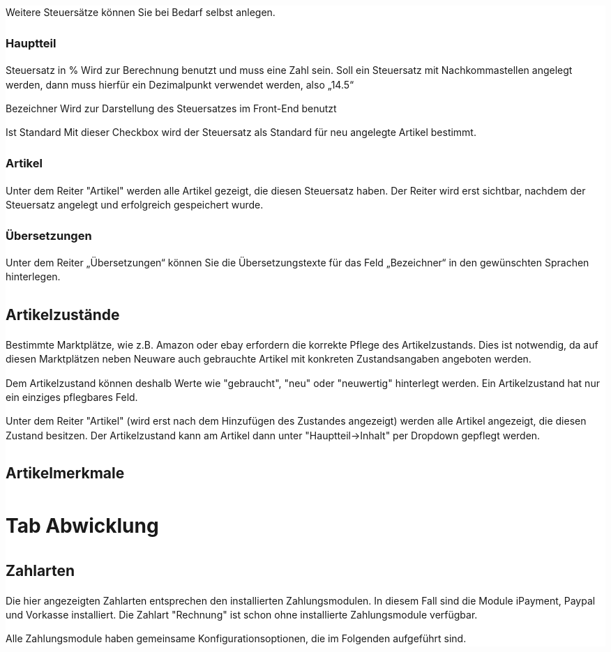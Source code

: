 Weitere Steuersätze können Sie bei Bedarf selbst anlegen.



### Hauptteil ###

Steuersatz in %
Wird zur Berechnung benutzt und muss eine Zahl sein. Soll ein Steuersatz mit Nachkommastellen angelegt werden, dann muss hierfür ein Dezimalpunkt verwendet werden, also „14.5“

Bezeichner
Wird zur Darstellung des Steuersatzes im Front-End benutzt

Ist Standard
Mit dieser Checkbox wird der Steuersatz als Standard für neu angelegte Artikel bestimmt. 



### Artikel ###

Unter dem Reiter "Artikel" werden alle Artikel gezeigt, die diesen Steuersatz haben. Der Reiter wird erst sichtbar, nachdem der Steuersatz angelegt und erfolgreich gespeichert wurde. 


### Übersetzungen ###

Unter dem Reiter „Übersetzungen“ können Sie die Übersetzungstexte für das Feld „Bezeichner“ in den gewünschten Sprachen hinterlegen.

## Artikelzustände ##

Bestimmte Marktplätze, wie z.B. Amazon oder ebay erfordern die korrekte Pflege des Artikelzustands. Dies ist notwendig, da auf diesen Marktplätzen neben Neuware auch gebrauchte Artikel mit konkreten Zustandsangaben angeboten werden.

Dem Artikelzustand können deshalb Werte wie "gebraucht", "neu" oder "neuwertig" hinterlegt werden. Ein Artikelzustand hat nur ein einziges pflegbares Feld. 

Unter dem Reiter "Artikel" (wird erst nach dem Hinzufügen des Zustandes angezeigt) werden alle Artikel angezeigt, die diesen Zustand besitzen. Der Artikelzustand kann am Artikel dann unter "Hauptteil->Inhalt" per Dropdown gepflegt werden.

## Artikelmerkmale ##

# Tab Abwicklung #

## Zahlarten ##

Die hier angezeigten Zahlarten entsprechen den installierten Zahlungsmodulen. In diesem Fall sind die Module iPayment, Paypal und Vorkasse installiert. Die Zahlart "Rechnung" ist schon ohne installierte Zahlungsmodule verfügbar.

Alle Zahlungsmodule haben gemeinsame Konfigurationsoptionen, die im Folgenden aufgeführt sind.
